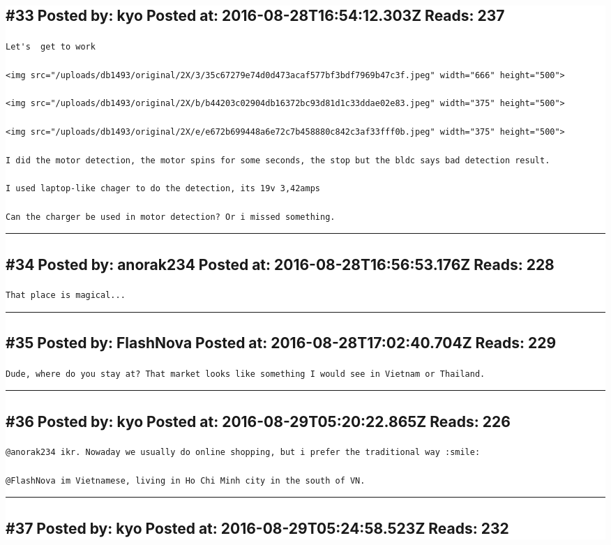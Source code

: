 ## \#33 Posted by: kyo Posted at: 2016-08-28T16:54:12.303Z Reads: 237

```
Let's  get to work

<img src="/uploads/db1493/original/2X/3/35c67279e74d0d473acaf577bf3bdf7969b47c3f.jpeg" width="666" height="500">

<img src="/uploads/db1493/original/2X/b/b44203c02904db16372bc93d81d1c33ddae02e83.jpeg" width="375" height="500">

<img src="/uploads/db1493/original/2X/e/e672b699448a6e72c7b458880c842c3af33fff0b.jpeg" width="375" height="500">

I did the motor detection, the motor spins for some seconds, the stop but the bldc says bad detection result. 

I used laptop-like chager to do the detection, its 19v 3,42amps 

Can the charger be used in motor detection? Or i missed something.
```

---
## \#34 Posted by: anorak234 Posted at: 2016-08-28T16:56:53.176Z Reads: 228

```
That place is magical...
```

---
## \#35 Posted by: FlashNova Posted at: 2016-08-28T17:02:40.704Z Reads: 229

```
Dude, where do you stay at? That market looks like something I would see in Vietnam or Thailand.
```

---
## \#36 Posted by: kyo Posted at: 2016-08-29T05:20:22.865Z Reads: 226

```
@anorak234 ikr. Nowaday we usually do online shopping, but i prefer the traditional way :smile:

@FlashNova im Vietnamese, living in Ho Chi Minh city in the south of VN.
```

---
## \#37 Posted by: kyo Posted at: 2016-08-29T05:24:58.523Z Reads: 232
